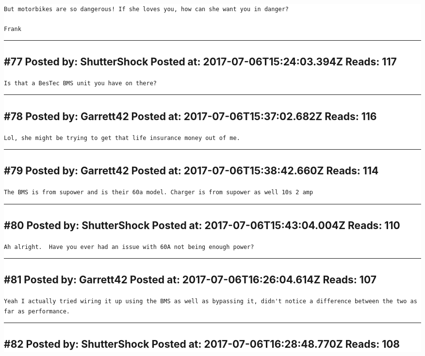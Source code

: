 ```
But motorbikes are so dangerous! If she loves you, how can she want you in danger?

Frank
```

---
## \#77 Posted by: ShutterShock Posted at: 2017-07-06T15:24:03.394Z Reads: 117

```
Is that a BesTec BMS unit you have on there?
```

---
## \#78 Posted by: Garrett42 Posted at: 2017-07-06T15:37:02.682Z Reads: 116

```
Lol, she might be trying to get that life insurance money out of me.
```

---
## \#79 Posted by: Garrett42 Posted at: 2017-07-06T15:38:42.660Z Reads: 114

```
The BMS is from supower and is their 60a model. Charger is from supower as well 10s 2 amp
```

---
## \#80 Posted by: ShutterShock Posted at: 2017-07-06T15:43:04.004Z Reads: 110

```
Ah alright.  Have you ever had an issue with 60A not being enough power?
```

---
## \#81 Posted by: Garrett42 Posted at: 2017-07-06T16:26:04.614Z Reads: 107

```
Yeah I actually tried wiring it up using the BMS as well as bypassing it, didn't notice a difference between the two as far as performance.
```

---
## \#82 Posted by: ShutterShock Posted at: 2017-07-06T16:28:48.770Z Reads: 108
